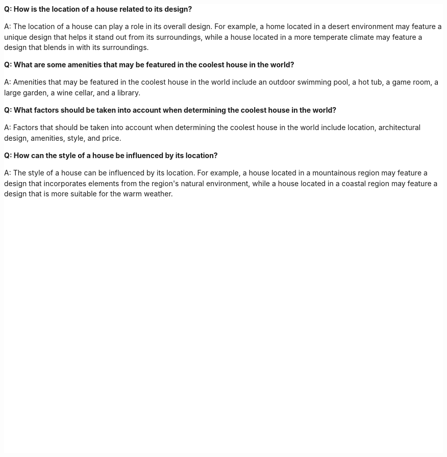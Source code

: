 <b>Q: How is the location of a house related to its design?</b> 

A: The location of a house can play a role in its overall design. For example, a home located in a desert environment may feature a unique design that helps it stand out from its surroundings, while a house located in a more temperate climate may feature a design that blends in with its surroundings.

<b>Q: What are some amenities that may be featured in the coolest house in the world?</b> 

A: Amenities that may be featured in the coolest house in the world include an outdoor swimming pool, a hot tub, a game room, a large garden, a wine cellar, and a library. 

<b>Q: What factors should be taken into account when determining the coolest house in the world?</b> 

A: Factors that should be taken into account when determining the coolest house in the world include location, architectural design, amenities, style, and price. 

<b>Q: How can the style of a house be influenced by its location?</b> 

A: The style of a house can be influenced by its location. For example, a house located in a mountainous region may feature a design that incorporates elements from the region's natural environment, while a house located in a coastal region may feature a design that is more suitable for the warm weather.

<div style="position: relative; padding-bottom: 56.25%; overflow: hidden"><iframe src="https://www.youtube.com/embed/ckW0Ukmjtxg" frameborder="0" allow="accelerometer; autoplay; clipboard-write; encrypted-media; gyroscope; picture-in-picture; web-share" allowfullscreen style="position: absolute; top: 0; left: 0; width: 100%; height: 100%;"></iframe>
</div>